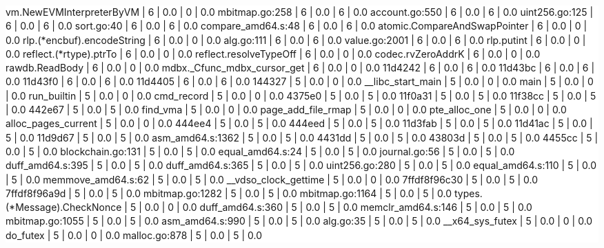 vm.NewEVMInterpreterByVM                         |      6 |   0.0 |   0 |   0.0
mbitmap.go:258                                   |      6 |   0.0 |   6 |   0.0
account.go:550                                   |      6 |   0.0 |   6 |   0.0
uint256.go:125                                   |      6 |   0.0 |   6 |   0.0
sort.go:40                                       |      6 |   0.0 |   6 |   0.0
compare_amd64.s:48                               |      6 |   0.0 |   6 |   0.0
atomic.CompareAndSwapPointer                     |      6 |   0.0 |   0 |   0.0
rlp.(*encbuf).encodeString                       |      6 |   0.0 |   0 |   0.0
alg.go:111                                       |      6 |   0.0 |   6 |   0.0
value.go:2001                                    |      6 |   0.0 |   6 |   0.0
rlp.putint                                       |      6 |   0.0 |   0 |   0.0
reflect.(*rtype).ptrTo                           |      6 |   0.0 |   0 |   0.0
reflect.resolveTypeOff                           |      6 |   0.0 |   0 |   0.0
codec.rvZeroAddrK                                |      6 |   0.0 |   0 |   0.0
rawdb.ReadBody                                   |      6 |   0.0 |   0 |   0.0
mdbx._Cfunc_mdbx_cursor_get                      |      6 |   0.0 |   0 |   0.0
11d4242                                          |      6 |   0.0 |   6 |   0.0
11d43bc                                          |      6 |   0.0 |   6 |   0.0
11d43f0                                          |      6 |   0.0 |   6 |   0.0
11d4405                                          |      6 |   0.0 |   6 |   0.0
144327                                           |      5 |   0.0 |   0 |   0.0
__libc_start_main                                |      5 |   0.0 |   0 |   0.0
main                                             |      5 |   0.0 |   0 |   0.0
run_builtin                                      |      5 |   0.0 |   0 |   0.0
cmd_record                                       |      5 |   0.0 |   0 |   0.0
4375e0                                           |      5 |   0.0 |   5 |   0.0
11f0a31                                          |      5 |   0.0 |   5 |   0.0
11f38cc                                          |      5 |   0.0 |   5 |   0.0
442e67                                           |      5 |   0.0 |   5 |   0.0
find_vma                                         |      5 |   0.0 |   0 |   0.0
page_add_file_rmap                               |      5 |   0.0 |   0 |   0.0
pte_alloc_one                                    |      5 |   0.0 |   0 |   0.0
alloc_pages_current                              |      5 |   0.0 |   0 |   0.0
444ee4                                           |      5 |   0.0 |   5 |   0.0
444eed                                           |      5 |   0.0 |   5 |   0.0
11d3fab                                          |      5 |   0.0 |   5 |   0.0
11d41ac                                          |      5 |   0.0 |   5 |   0.0
11d9d67                                          |      5 |   0.0 |   5 |   0.0
asm_amd64.s:1362                                 |      5 |   0.0 |   5 |   0.0
4431dd                                           |      5 |   0.0 |   5 |   0.0
43803d                                           |      5 |   0.0 |   5 |   0.0
4455cc                                           |      5 |   0.0 |   5 |   0.0
blockchain.go:131                                |      5 |   0.0 |   5 |   0.0
equal_amd64.s:24                                 |      5 |   0.0 |   5 |   0.0
journal.go:56                                    |      5 |   0.0 |   5 |   0.0
duff_amd64.s:395                                 |      5 |   0.0 |   5 |   0.0
duff_amd64.s:365                                 |      5 |   0.0 |   5 |   0.0
uint256.go:280                                   |      5 |   0.0 |   5 |   0.0
equal_amd64.s:110                                |      5 |   0.0 |   5 |   0.0
memmove_amd64.s:62                               |      5 |   0.0 |   5 |   0.0
__vdso_clock_gettime                             |      5 |   0.0 |   0 |   0.0
7ffdf8f96c30                                     |      5 |   0.0 |   5 |   0.0
7ffdf8f96a9d                                     |      5 |   0.0 |   5 |   0.0
mbitmap.go:1282                                  |      5 |   0.0 |   5 |   0.0
mbitmap.go:1164                                  |      5 |   0.0 |   5 |   0.0
types.(*Message).CheckNonce                      |      5 |   0.0 |   0 |   0.0
duff_amd64.s:360                                 |      5 |   0.0 |   5 |   0.0
memclr_amd64.s:146                               |      5 |   0.0 |   5 |   0.0
mbitmap.go:1055                                  |      5 |   0.0 |   5 |   0.0
asm_amd64.s:990                                  |      5 |   0.0 |   5 |   0.0
alg.go:35                                        |      5 |   0.0 |   5 |   0.0
__x64_sys_futex                                  |      5 |   0.0 |   0 |   0.0
do_futex                                         |      5 |   0.0 |   0 |   0.0
malloc.go:878                                    |      5 |   0.0 |   5 |   0.0
